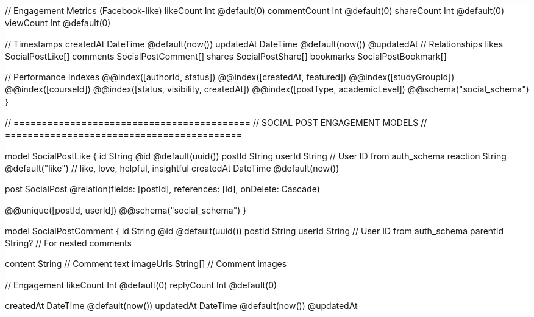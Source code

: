   // Engagement Metrics (Facebook-like)
  likeCount    Int @default(0)
  commentCount Int @default(0)
  shareCount   Int @default(0)
  viewCount    Int @default(0)

  // Timestamps
  createdAt DateTime             @default(now())
  updatedAt DateTime             @default(now()) @updatedAt
  // Relationships
  likes     SocialPostLike[]
  comments  SocialPostComment[]
  shares    SocialPostShare[]
  bookmarks SocialPostBookmark[]

  // Performance Indexes
  @@index([authorId, status])
  @@index([createdAt, featured])
  @@index([studyGroupId])
  @@index([courseId])
  @@index([status, visibility, createdAt])
  @@index([postType, academicLevel])
  @@schema("social_schema")
}

// ==========================================
// SOCIAL POST ENGAGEMENT MODELS
// ==========================================

model SocialPostLike {
  id        String   @id @default(uuid())
  postId    String
  userId    String // User ID from auth_schema
  reaction  String   @default("like") // like, love, helpful, insightful
  createdAt DateTime @default(now())

  post SocialPost @relation(fields: [postId], references: [id], onDelete: Cascade)

  @@unique([postId, userId])
  @@schema("social_schema")
}

model SocialPostComment {
  id       String  @id @default(uuid())
  postId   String
  userId   String // User ID from auth_schema
  parentId String? // For nested comments

  content   String // Comment text
  imageUrls String[] // Comment images

  // Engagement
  likeCount  Int @default(0)
  replyCount Int @default(0)

  createdAt DateTime @default(now())
  updatedAt DateTime @default(now()) @updatedAt
